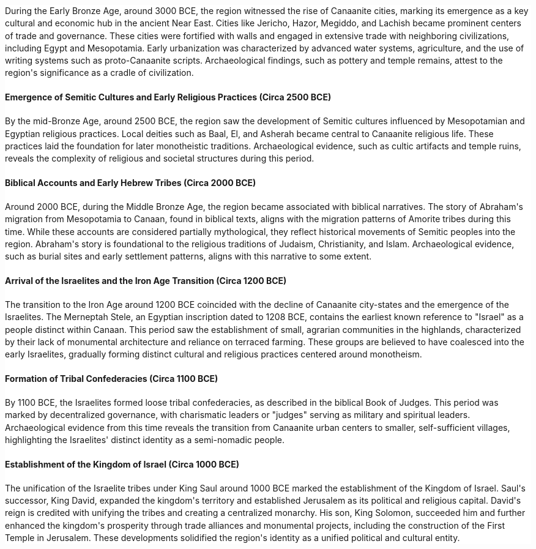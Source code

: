 During the Early Bronze Age, around 3000 BCE, the region witnessed the rise of Canaanite cities, marking its emergence as a key cultural and economic hub in the ancient Near East. Cities like Jericho, Hazor, Megiddo, and Lachish became prominent centers of trade and governance. These cities were fortified with walls and engaged in extensive trade with neighboring civilizations, including Egypt and Mesopotamia. Early urbanization was characterized by advanced water systems, agriculture, and the use of writing systems such as proto-Canaanite scripts. Archaeological findings, such as pottery and temple remains, attest to the region's significance as a cradle of civilization. 

#### Emergence of Semitic Cultures and Early Religious Practices (Circa 2500 BCE)

By the mid-Bronze Age, around 2500 BCE, the region saw the development of Semitic cultures influenced by Mesopotamian and Egyptian religious practices. Local deities such as Baal, El, and Asherah became central to Canaanite religious life. These practices laid the foundation for later monotheistic traditions. Archaeological evidence, such as cultic artifacts and temple ruins, reveals the complexity of religious and societal structures during this period. 

#### Biblical Accounts and Early Hebrew Tribes (Circa 2000 BCE)

Around 2000 BCE, during the Middle Bronze Age, the region became associated with biblical narratives. The story of Abraham's migration from Mesopotamia to Canaan, found in biblical texts, aligns with the migration patterns of Amorite tribes during this time. While these accounts are considered partially mythological, they reflect historical movements of Semitic peoples into the region. Abraham's story is foundational to the religious traditions of Judaism, Christianity, and Islam. Archaeological evidence, such as burial sites and early settlement patterns, aligns with this narrative to some extent. 

#### Arrival of the Israelites and the Iron Age Transition (Circa 1200 BCE)

The transition to the Iron Age around 1200 BCE coincided with the decline of Canaanite city-states and the emergence of the Israelites. The Merneptah Stele, an Egyptian inscription dated to 1208 BCE, contains the earliest known reference to "Israel" as a people distinct within Canaan. This period saw the establishment of small, agrarian communities in the highlands, characterized by their lack of monumental architecture and reliance on terraced farming. These groups are believed to have coalesced into the early Israelites, gradually forming distinct cultural and religious practices centered around monotheism. 

#### Formation of Tribal Confederacies (Circa 1100 BCE)

By 1100 BCE, the Israelites formed loose tribal confederacies, as described in the biblical Book of Judges. This period was marked by decentralized governance, with charismatic leaders or "judges" serving as military and spiritual leaders. Archaeological evidence from this time reveals the transition from Canaanite urban centers to smaller, self-sufficient villages, highlighting the Israelites' distinct identity as a semi-nomadic people. 

#### Establishment of the Kingdom of Israel (Circa 1000 BCE)

The unification of the Israelite tribes under King Saul around 1000 BCE marked the establishment of the Kingdom of Israel. Saul's successor, King David, expanded the kingdom's territory and established Jerusalem as its political and religious capital. David's reign is credited with unifying the tribes and creating a centralized monarchy. His son, King Solomon, succeeded him and further enhanced the kingdom's prosperity through trade alliances and monumental projects, including the construction of the First Temple in Jerusalem. These developments solidified the region's identity as a unified political and cultural entity. 
